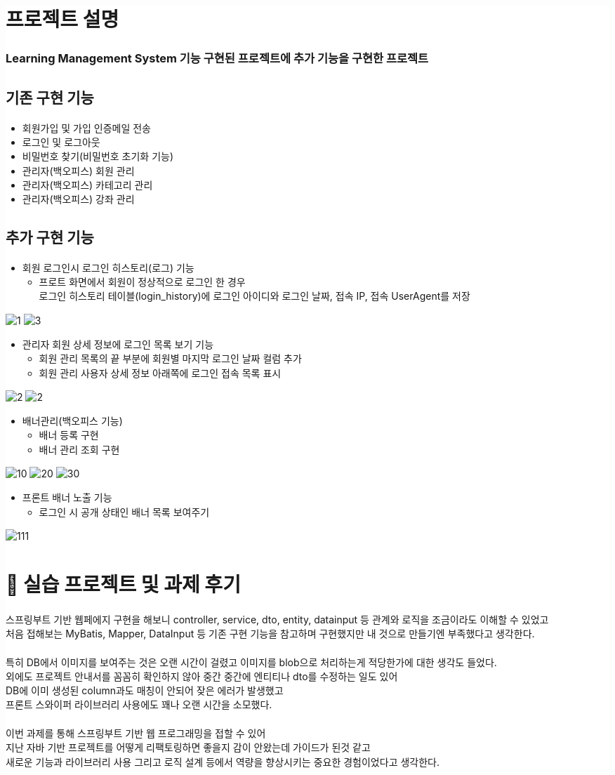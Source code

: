 # 프로젝트 설명 
### Learning Management System 기능 구현된 프로젝트에 추가 기능을 구현한 프로젝트

## 기존 구현 기능
- 회원가입 및 가입 인증메일 전송
- 로그인 및 로그아웃
- 비밀번호 찾기(비밀번호 초기화 기능)
- 관리자(백오피스) 회원 관리
- 관리자(백오피스) 카테고리 관리
- 관리자(백오피스) 강좌 관리

## 추가 구현 기능
- 회원 로그인시 로그인 히스토리(로그) 기능
  - 프로트 화면에서 회원이 정상적으로 로그인 한 경우<br>
    로그인 히스토리 테이블(login_history)에 로그인 아이디와 로그인 날짜, 접속 IP, 접속 UserAgent를 저장

<img width="600" alt="1" src="https://github.com/wooooozin/LMSDemo/assets/95316662/c6119d91-8e6f-426d-b7b4-ef38e77703f0">
<img width="600" alt="3" src="https://github.com/wooooozin/LMSDemo/assets/95316662/819be56f-f859-4727-9aca-1b6569280cdd">

- 관리자 회원 상세 정보에 로그인 목록 보기 기능
  - 회원 관리 목록의 끝 부분에 회원별 마지막 로그인 날짜 컬럼 추가
  - 회원 관리 사용자 상세 정보 아래쪽에 로그인 접속 목록 표시
  
<img width="600" alt="2" src="https://github.com/wooooozin/LMSDemo/assets/95316662/bb9bc406-f66a-45a8-8e6f-28b15369ac8c">
<img width="600" alt="2" src ="https://github.com/wooooozin/LMSDemo/assets/95316662/d2b43039-d208-45f5-b4a0-22315e5328c1">


- 배너관리(백오피스 기능)
  - 배너 등록 구현
  - 배너 관리 조회 구현
  
<img width="600" alt="10" src="https://github.com/wooooozin/LMSDemo/assets/95316662/ad6d61a4-f2d0-43d4-a1ac-05af836a58de">
<img width="600" alt="20" src="https://github.com/wooooozin/LMSDemo/assets/95316662/47d93356-dac1-4512-8442-c04192e35f3d">
<img width="600" alt="30" src="https://github.com/wooooozin/LMSDemo/assets/95316662/bccd85dc-746e-4a79-8d42-8a82b66346a1">



- 프론트 배너 노출 기능
  - 로그인 시 공개 상태인 배너 목록 보여주기
    
![111](https://github.com/wooooozin/LMSDemo/assets/95316662/7c1a700d-dcf2-48d2-a252-2d61922cda36)


# 🐯 실습 프로젝트 및 과제 후기
스프링부트 기반 웹페에지 구현을 해보니 controller, service, dto, entity, datainput 등 관계와 로직을 조금이라도 이해할 수 있었고<br>
처음 접해보는 MyBatis, Mapper, DataInput 등 기존 구현 기능을 참고하며 구현했지만 내 것으로 만들기엔 부족했다고 생각한다. <br>
<br>
특히 DB에서 이미지를 보여주는 것은 오랜 시간이 걸렸고 이미지를 blob으로 처리하는게 적당한가에 대한 생각도 들었다.<br>
외에도 프로젝트 안내서를 꼼꼼히 확인하지 않아 중간 중간에 엔티티나 dto를 수정하는 일도 있어 <br>
DB에 이미 생성된 column과도 매칭이 안되어 잦은 에러가 발생했고<br>
프론트 스와이퍼 라이브러리 사용에도 꽤나 오랜 시간을 소모했다.
<br>
<br>
이번 과제를 통해 스프링부트 기반 웹 프로그래밍을 접할 수 있어 <br>지난 자바 기반 프로젝트를 어떻게 리팩토링하면 좋을지 감이 안왔는데 가이드가 된것 같고 <br>
새로운 기능과 라이브러리 사용 그리고 로직 설계 등에서 역량을 향상시키는 중요한 경험이었다고 생각한다.
